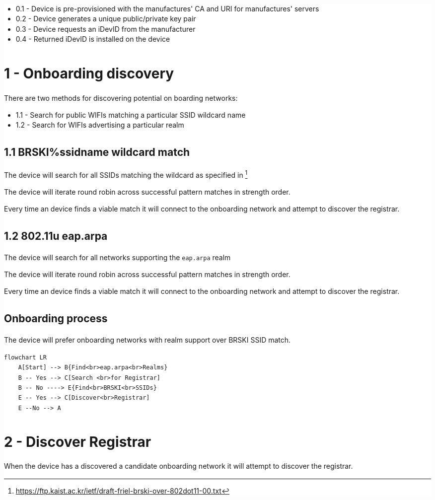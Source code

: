 * 0.1 - Device is pre-provisioned with the manufactures' CA and URI for manufactures' servers
* 0.2 - Device generates a unique public/private key pair
* 0.3 - Device requests an iDevID from the manufacturer
* 0.4 - Returned iDevID is installed on the device



# 1 - Onboarding discovery

There are two methods for discovering potential on boarding networks:

- 1.1 - Search for public WIFIs matching a particular SSID wildcard name
- 1.2 - Search for WIFIs advertising a particular realm

## 1.1 BRSKI%ssidname wildcard match

The device will search for all SSIDs matching the wildcard as specified in [^FRIEL]

The device will iterate round robin across successful pattern matches in strength order. 

Every time an device finds a viable match it will connect to the onboarding network and attempt to discover the registrar.

## 1.2 802.11u eap.arpa

The device will search for all networks supporting the `eap.arpa` realm

The device will iterate round robin across successful pattern matches in strength order.

Every time an device finds a viable match it will connect to the onboarding network and attempt to discover the registrar.



## Onboarding process

The device will prefer onboarding networks with realm support over BRSKI SSID match. 



```mermaid
flowchart LR
    A[Start] --> B{Find<br>eap.arpa<br>Realms}
    B -- Yes --> C[Search <br>for Registrar]
    B -- No ----> E{Find<br>BRSKI<br>SSIDs}
    E -- Yes --> C[Discover<br>Registrar]
    E --No --> A
```



# 2 - Discover Registrar

When the device has a discovered a candidate onboarding network it will attempt to discover the registrar.


[^rfc8995]: https://datatracker.ietf.org/doc/rfc8995/
[^FRIEL]: https://ftp.kaist.ac.kr/ietf/draft-friel-brski-over-802dot11-00.txt
[^EMU]: https://datatracker.ietf.org/doc/draft-richardson-emu-eap-onboarding/